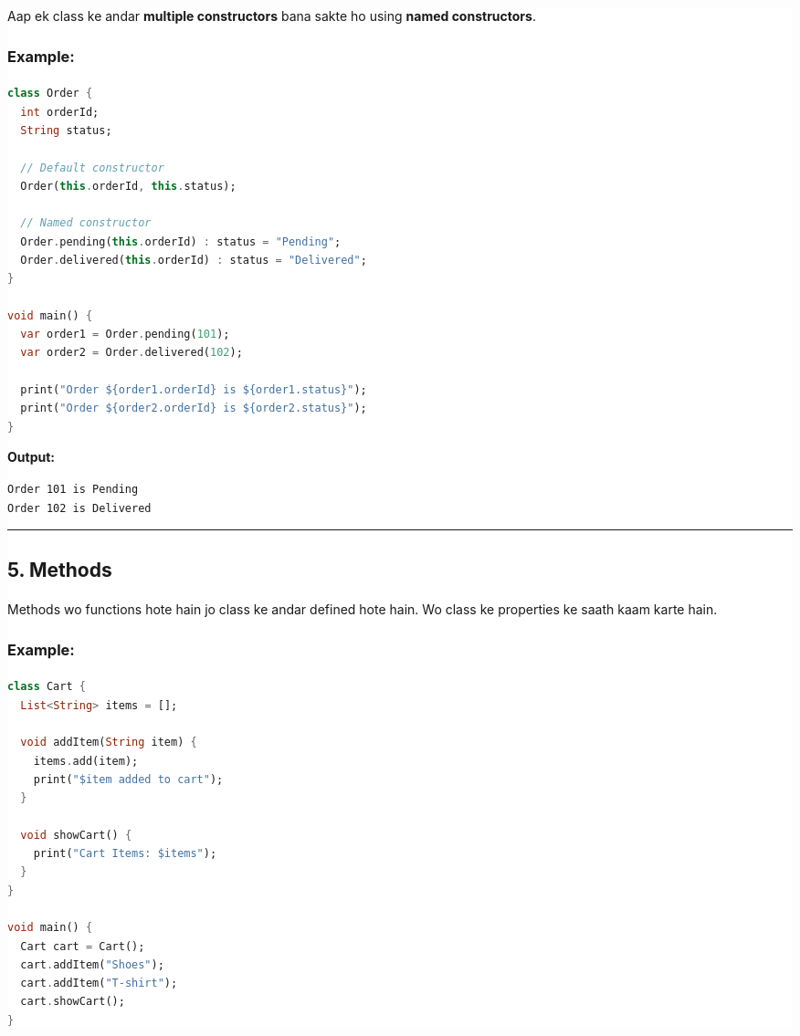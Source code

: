 Aap ek class ke andar **multiple constructors** bana sakte ho using **named constructors**.

### Example:

```dart
class Order {
  int orderId;
  String status;

  // Default constructor
  Order(this.orderId, this.status);

  // Named constructor
  Order.pending(this.orderId) : status = "Pending";
  Order.delivered(this.orderId) : status = "Delivered";
}

void main() {
  var order1 = Order.pending(101);
  var order2 = Order.delivered(102);

  print("Order ${order1.orderId} is ${order1.status}");
  print("Order ${order2.orderId} is ${order2.status}");
}
```

**Output:**

```
Order 101 is Pending
Order 102 is Delivered
```

---

## 5. Methods

Methods wo functions hote hain jo class ke andar defined hote hain.
Wo class ke properties ke saath kaam karte hain.

### Example:

```dart
class Cart {
  List<String> items = [];

  void addItem(String item) {
    items.add(item);
    print("$item added to cart");
  }

  void showCart() {
    print("Cart Items: $items");
  }
}

void main() {
  Cart cart = Cart();
  cart.addItem("Shoes");
  cart.addItem("T-shirt");
  cart.showCart();
}
```
